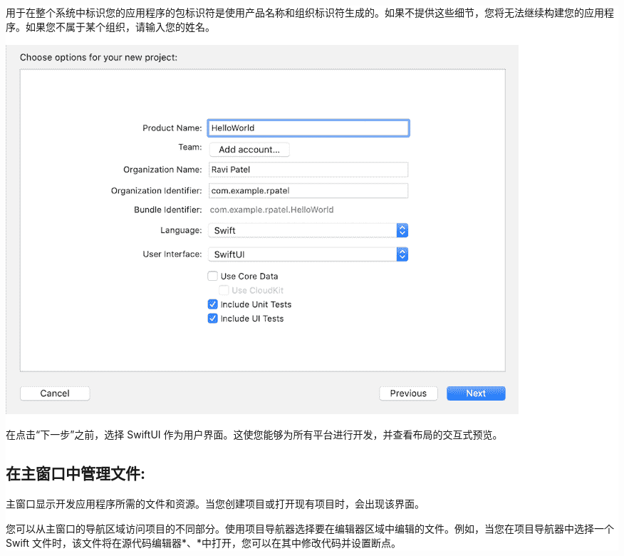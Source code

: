 用于在整个系统中标识您的应用程序的包标识符是使用产品名称和组织标识符生成的。如果不提供这些细节，您将无法继续构建您的应用程序。如果您不属于某个组织，请输入您的姓名。

![Xcode New Project Options](img/740519428308166b7b44fc2fec443fe5.png)

在点击“下一步”之前，选择 SwiftUI 作为用户界面。这使您能够为所有平台进行开发，并查看布局的交互式预览。

## 在主窗口中管理文件:

主窗口显示开发应用程序所需的文件和资源。当您创建项目或打开现有项目时，会出现该界面。

您可以从主窗口的导航区域访问项目的不同部分。使用项目导航器选择要在编辑器区域中编辑的文件。例如，当您在项目导航器中选择一个 Swift 文件时，该文件将在源代码编辑器*、*中打开，您可以在其中修改代码并设置断点。
